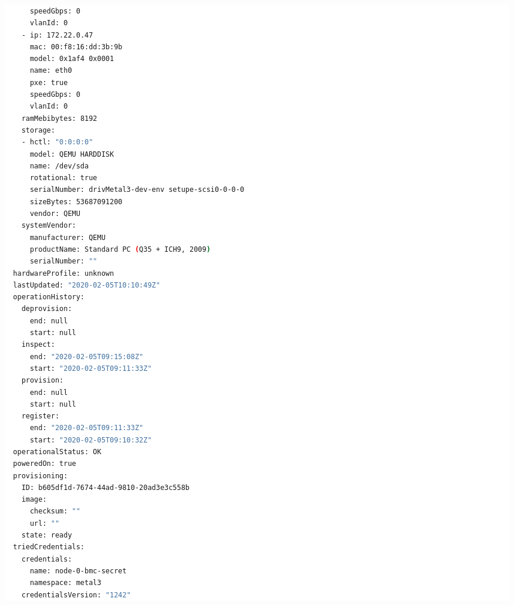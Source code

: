 ```sh
      speedGbps: 0
      vlanId: 0
    - ip: 172.22.0.47
      mac: 00:f8:16:dd:3b:9b
      model: 0x1af4 0x0001
      name: eth0
      pxe: true
      speedGbps: 0
      vlanId: 0
    ramMebibytes: 8192
    storage:
    - hctl: "0:0:0:0"
      model: QEMU HARDDISK
      name: /dev/sda
      rotational: true
      serialNumber: drivMetal3-dev-env setupe-scsi0-0-0-0
      sizeBytes: 53687091200
      vendor: QEMU
    systemVendor:
      manufacturer: QEMU
      productName: Standard PC (Q35 + ICH9, 2009)
      serialNumber: ""
  hardwareProfile: unknown
  lastUpdated: "2020-02-05T10:10:49Z"
  operationHistory:
    deprovision:
      end: null
      start: null
    inspect:
      end: "2020-02-05T09:15:08Z"
      start: "2020-02-05T09:11:33Z"
    provision:
      end: null
      start: null
    register:
      end: "2020-02-05T09:11:33Z"
      start: "2020-02-05T09:10:32Z"
  operationalStatus: OK
  poweredOn: true
  provisioning:
    ID: b605df1d-7674-44ad-9810-20ad3e3c558b
    image:
      checksum: ""
      url: ""
    state: ready
  triedCredentials:
    credentials:
      name: node-0-bmc-secret
      namespace: metal3
    credentialsVersion: "1242"
```
